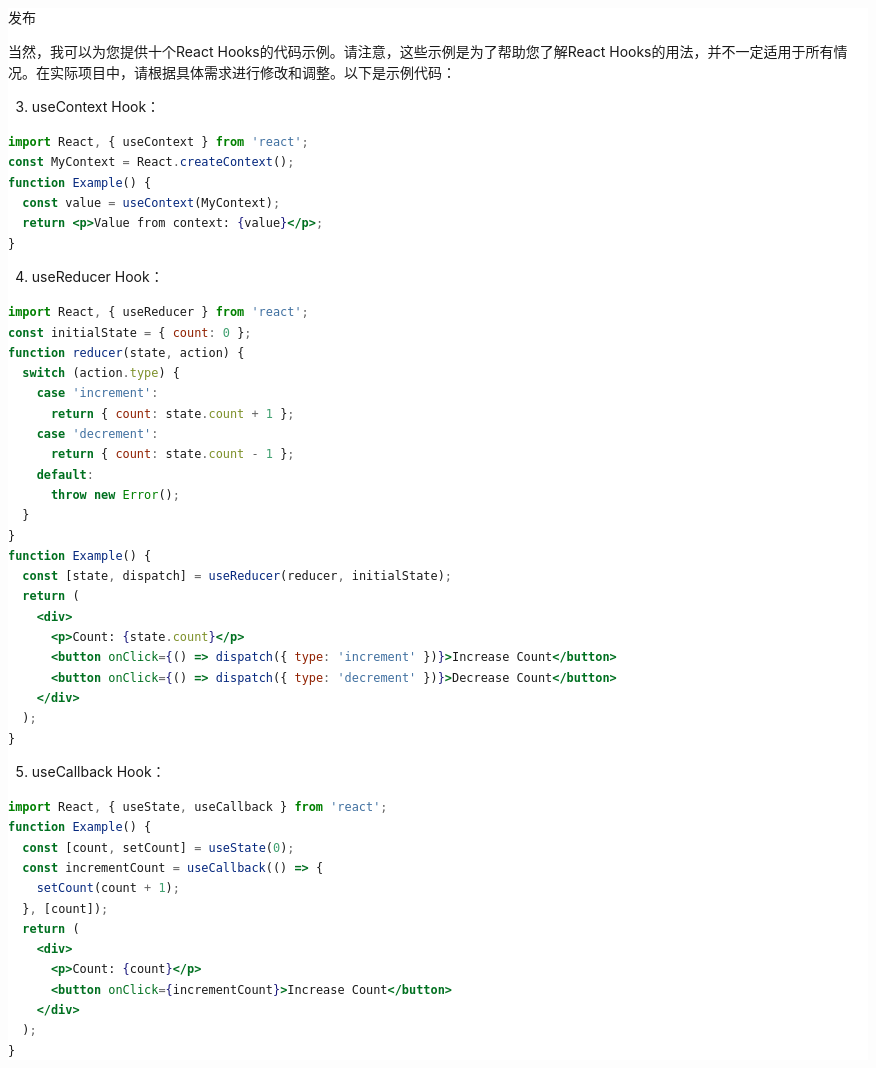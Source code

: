 发布

当然，我可以为您提供十个React Hooks的代码示例。请注意，这些示例是为了帮助您了解React Hooks的用法，并不一定适用于所有情况。在实际项目中，请根据具体需求进行修改和调整。以下是示例代码：

3. useContext Hook：

```jsx
import React, { useContext } from 'react';
const MyContext = React.createContext();
function Example() {
  const value = useContext(MyContext);
  return <p>Value from context: {value}</p>;
}
```

4. useReducer Hook：

```jsx
import React, { useReducer } from 'react';
const initialState = { count: 0 };
function reducer(state, action) {
  switch (action.type) {
    case 'increment':
      return { count: state.count + 1 };
    case 'decrement':
      return { count: state.count - 1 };
    default:
      throw new Error();
  }
}
function Example() {
  const [state, dispatch] = useReducer(reducer, initialState);
  return (
    <div>
      <p>Count: {state.count}</p>
      <button onClick={() => dispatch({ type: 'increment' })}>Increase Count</button>
      <button onClick={() => dispatch({ type: 'decrement' })}>Decrease Count</button>
    </div>
  );
}
```

5. useCallback Hook：

```jsx
import React, { useState, useCallback } from 'react';
function Example() {
  const [count, setCount] = useState(0);
  const incrementCount = useCallback(() => {
    setCount(count + 1);
  }, [count]);
  return (
    <div>
      <p>Count: {count}</p>
      <button onClick={incrementCount}>Increase Count</button>
    </div>
  );
}
```
